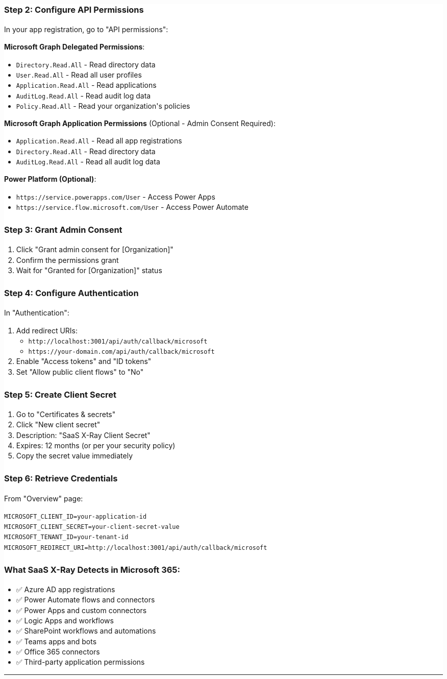 ### Step 2: Configure API Permissions

In your app registration, go to "API permissions":

**Microsoft Graph Delegated Permissions**:
- `Directory.Read.All` - Read directory data
- `User.Read.All` - Read all user profiles
- `Application.Read.All` - Read applications
- `AuditLog.Read.All` - Read audit log data
- `Policy.Read.All` - Read your organization's policies

**Microsoft Graph Application Permissions** (Optional - Admin Consent Required):
- `Application.Read.All` - Read all app registrations
- `Directory.Read.All` - Read directory data
- `AuditLog.Read.All` - Read all audit log data

**Power Platform (Optional)**:
- `https://service.powerapps.com/User` - Access Power Apps
- `https://service.flow.microsoft.com/User` - Access Power Automate

### Step 3: Grant Admin Consent

1. Click "Grant admin consent for [Organization]"
2. Confirm the permissions grant
3. Wait for "Granted for [Organization]" status

### Step 4: Configure Authentication

In "Authentication":
1. Add redirect URIs:
   - `http://localhost:3001/api/auth/callback/microsoft`
   - `https://your-domain.com/api/auth/callback/microsoft`
2. Enable "Access tokens" and "ID tokens"
3. Set "Allow public client flows" to "No"

### Step 5: Create Client Secret

1. Go to "Certificates & secrets"
2. Click "New client secret"
3. Description: "SaaS X-Ray Client Secret"
4. Expires: 12 months (or per your security policy)
5. Copy the secret value immediately

### Step 6: Retrieve Credentials

From "Overview" page:
```env
MICROSOFT_CLIENT_ID=your-application-id
MICROSOFT_CLIENT_SECRET=your-client-secret-value
MICROSOFT_TENANT_ID=your-tenant-id
MICROSOFT_REDIRECT_URI=http://localhost:3001/api/auth/callback/microsoft
```

### What SaaS X-Ray Detects in Microsoft 365:
- ✅ Azure AD app registrations
- ✅ Power Automate flows and connectors
- ✅ Power Apps and custom connectors
- ✅ Logic Apps and workflows
- ✅ SharePoint workflows and automations
- ✅ Teams apps and bots
- ✅ Office 365 connectors
- ✅ Third-party application permissions

---